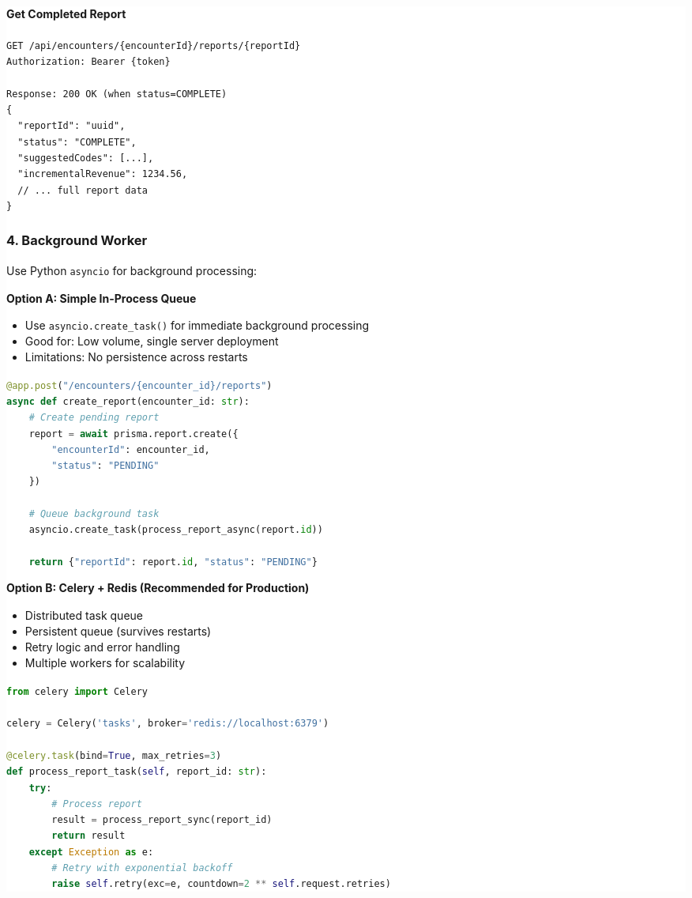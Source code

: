 #### Get Completed Report
```http
GET /api/encounters/{encounterId}/reports/{reportId}
Authorization: Bearer {token}

Response: 200 OK (when status=COMPLETE)
{
  "reportId": "uuid",
  "status": "COMPLETE",
  "suggestedCodes": [...],
  "incrementalRevenue": 1234.56,
  // ... full report data
}
```

### 4. Background Worker

Use Python `asyncio` for background processing:

**Option A: Simple In-Process Queue**
- Use `asyncio.create_task()` for immediate background processing
- Good for: Low volume, single server deployment
- Limitations: No persistence across restarts

```python
@app.post("/encounters/{encounter_id}/reports")
async def create_report(encounter_id: str):
    # Create pending report
    report = await prisma.report.create({
        "encounterId": encounter_id,
        "status": "PENDING"
    })

    # Queue background task
    asyncio.create_task(process_report_async(report.id))

    return {"reportId": report.id, "status": "PENDING"}
```

**Option B: Celery + Redis (Recommended for Production)**
- Distributed task queue
- Persistent queue (survives restarts)
- Retry logic and error handling
- Multiple workers for scalability

```python
from celery import Celery

celery = Celery('tasks', broker='redis://localhost:6379')

@celery.task(bind=True, max_retries=3)
def process_report_task(self, report_id: str):
    try:
        # Process report
        result = process_report_sync(report_id)
        return result
    except Exception as e:
        # Retry with exponential backoff
        raise self.retry(exc=e, countdown=2 ** self.request.retries)
```
